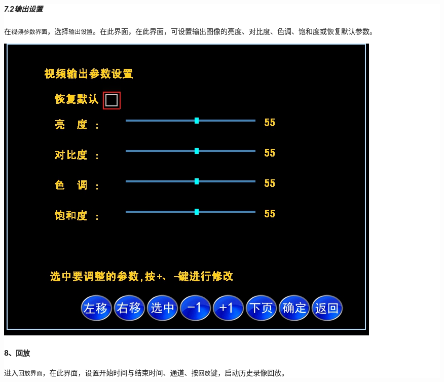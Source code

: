 

##### 7.2输出设置
在`视频参数界面`，选择`输出设置`。在此界面，在此界面，可设置输出图像的亮度、对比度、色调、饱和度或恢复默认参数。

![视频参数输出配置.png](/产品/车载调度/车载机/TM8731/视频参数输出配置.png)

#### 8、回放
进入`回放界面`，在此界面，设置开始时间与结束时间、通道、按`回放`键，启动历史录像回放。
